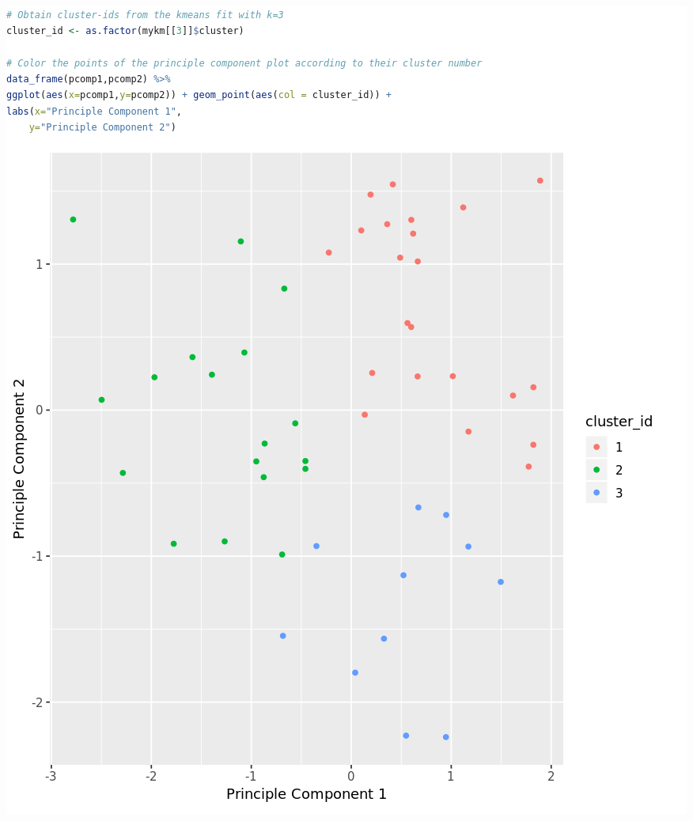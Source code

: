 
```R
# Obtain cluster-ids from the kmeans fit with k=3
cluster_id <- as.factor(mykm[[3]]$cluster)

# Color the points of the principle component plot according to their cluster number
data_frame(pcomp1,pcomp2) %>%
ggplot(aes(x=pcomp1,y=pcomp2)) + geom_point(aes(col = cluster_id)) +
labs(x="Principle Component 1",
    y="Principle Component 2") 
```




![png](output_25_1.png)
